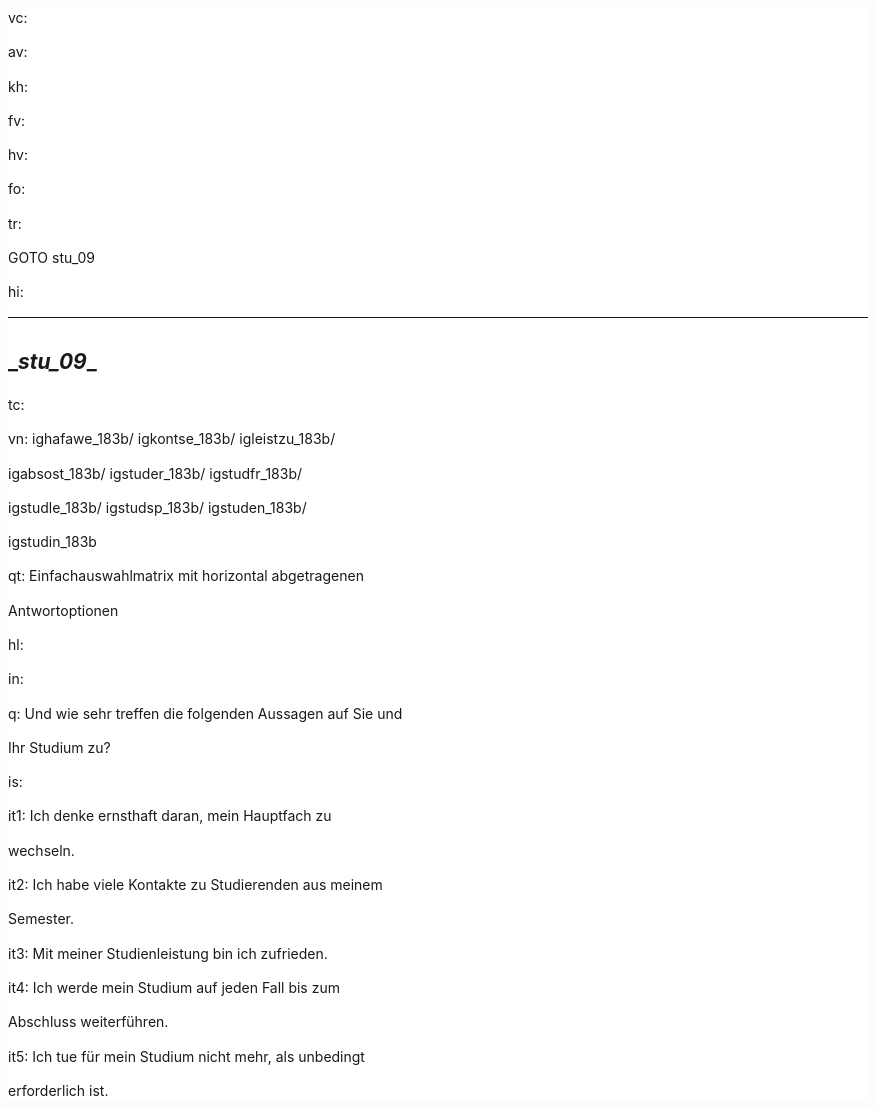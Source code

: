 vc:

av:

kh:

fv:

hv:

fo:

tr: 

GOTO stu\_09

hi:

-------------------------------------------------------------------------------------------------------------------------------------------------

\__________________________________________stu\_09_________________________________________\_
-----------------------------------------------------------

tc:

vn: ighafawe\_183b/ igkontse\_183b/ igleistzu\_183b/

igabsost\_183b/ igstuder\_183b/ igstudfr\_183b/

igstudle\_183b/ igstudsp\_183b/ igstuden\_183b/

igstudin\_183b

qt: Einfachauswahlmatrix mit horizontal abgetragenen

Antwortoptionen

hl:

in:

q: Und wie sehr treffen die folgenden Aussagen auf Sie und

Ihr Studium zu?

is:

it1: Ich denke ernsthaft daran, mein Hauptfach zu

wechseln.

it2: Ich habe viele Kontakte zu Studierenden aus meinem

Semester.

it3: Mit meiner Studienleistung bin ich zufrieden.

it4: Ich werde mein Studium auf jeden Fall bis zum

Abschluss weiterführen.

it5: Ich tue für mein Studium nicht mehr, als unbedingt

erforderlich ist.
